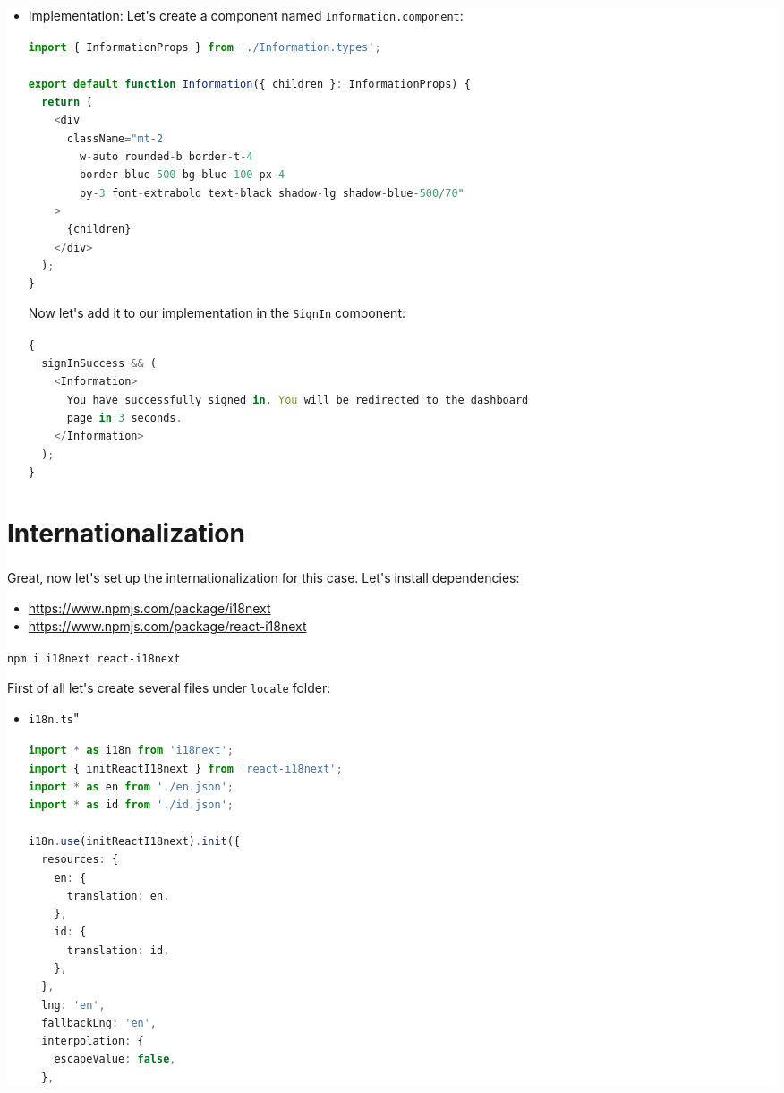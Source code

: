 - Implementation:
  Let's create a component named `Information.component`:

  ```ts
  import { InformationProps } from './Information.types';

  export default function Information({ children }: InformationProps) {
    return (
      <div
        className="mt-2
          w-auto rounded-b border-t-4  
          border-blue-500 bg-blue-100 px-4
          py-3 font-extrabold text-black shadow-lg shadow-blue-500/70"
      >
        {children}
      </div>
    );
  }
  ```

  Now let's add it to our implementation in the `SignIn` component:

  ```ts
  {
    signInSuccess && (
      <Information>
        You have successfully signed in. You will be redirected to the dashboard
        page in 3 seconds.
      </Information>
    );
  }
  ```

# Internationalization

Great, now let's set up the internationalization for this case.
Let's install dependencies:

- https://www.npmjs.com/package/i18next
- https://www.npmjs.com/package/react-i18next

`npm i i18next react-i18next`

First of all let's create several files under `locale` folder:

- `i18n.ts`"

  ```ts
  import * as i18n from 'i18next';
  import { initReactI18next } from 'react-i18next';
  import * as en from './en.json';
  import * as id from './id.json';

  i18n.use(initReactI18next).init({
    resources: {
      en: {
        translation: en,
      },
      id: {
        translation: id,
      },
    },
    lng: 'en',
    fallbackLng: 'en',
    interpolation: {
      escapeValue: false,
    },
  ```